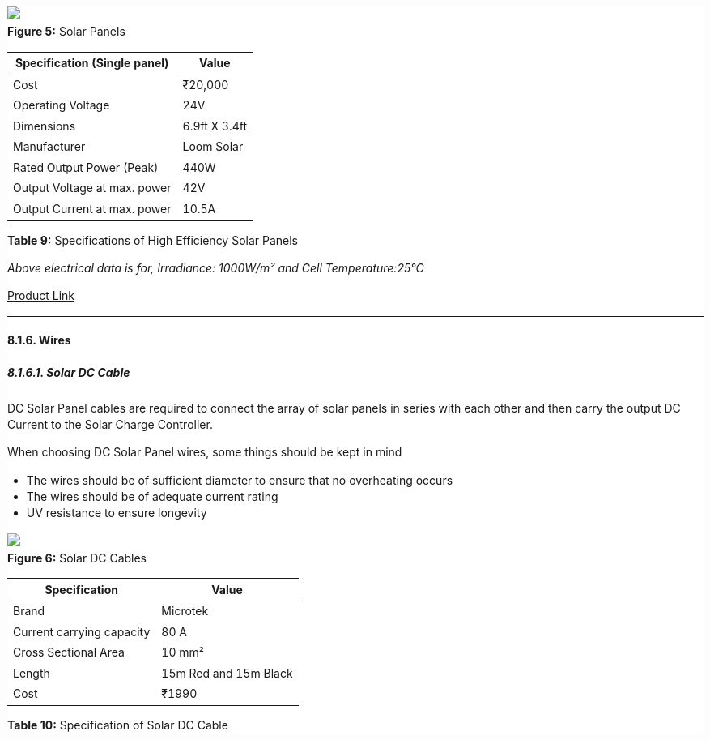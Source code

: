 <img src ="https://cdn.shopify.com/s/files/1/2980/5140/products/dimension_fcef7a49-c267-4a58-b571-90de3319af24_1000x.jpg?v=1618825077" height=500>
<figcaption><b>Figure 5:</b>  Solar Panels</figcaption>

| Specification (Single panel) | Value         |
| ---------------------------- | ------------- |
| Cost                         | &#8377;20,000 |
| Operating Voltage            | 24V           |
| Dimensions                   | 6.9ft X 3.4ft |
| Manufacturer                 | Loom Solar    |
| Rated Output Power (Peak)    | 440W          |
| Output Voltage at max. power | 42V           |
| Output Current at max. power | 10.5A         |

**Table 9:** Specifications of High Efficiency Solar Panels


*Above electrical data is for, Irradiance: 1000W/m² and Cell Temperature:25°C*

[Product Link](https://www.loomsolar.com/products/loom-solar-panel-shark-super-high-efficiency-module)

---

#### 8.1.6. Wires
##### 8.1.6.1. Solar DC Cable
DC Solar Panel cables are required to connect the array of solar panels in series with each other and then carry the output DC Current to the Solar Charge Controller.

When choosing DC Solar Panel wires, some things should be kept in mind
- The wires should be of sufficient diameter to ensure that no overheating occurs
- The wires should be of adequate current rating
- UV resistance to ensure longevity

<img src="https://m.media-amazon.com/images/I/417e-1jmi4S.jpg">
<figcaption><b>Figure 6:</b> Solar DC Cables</figcaption>



| Specification             | Value                 |
| ------------------------- | --------------------- |
| Brand                     | Microtek              |
| Current carrying capacity | 80 A                  |
| Cross Sectional Area      | 10 mm²                |
| Length                    | 15m Red and 15m Black |
| Cost                      | &#8377;1990           |

**Table 10:** Specification of Solar DC Cable
